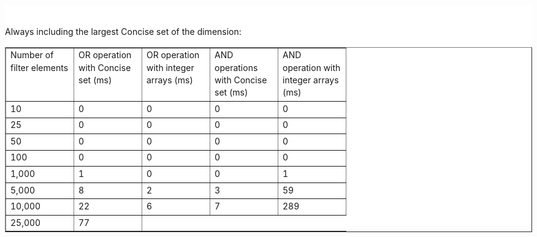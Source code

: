 &nbsp;

Always including the largest Concise set of the dimension:
<table border="1" cellspacing="0" cellpadding="5px">
<tbody>
<tr>
<td valign="top" width="96">Number of filter elements</td>
<td valign="top" width="96">OR operation with Concise set (ms)</td>
<td valign="top" width="96">OR operation with integer arrays (ms)</td>
<td valign="top" width="96">AND operations with Concise set (ms)</td>
<td valign="top" width="96">AND operation with integer arrays (ms)</td>
</tr>
<tr>
<td valign="top" width="96">10</td>
<td valign="top" width="96">0</td>
<td valign="top" width="96">0</td>
<td valign="top" width="96">0</td>
<td valign="top" width="96">0</td>
</tr>
<tr>
<td valign="top" width="96">25</td>
<td valign="top" width="96">0</td>
<td valign="top" width="96">0</td>
<td valign="top" width="96">0</td>
<td valign="top" width="96">0</td>
</tr>
<tr>
<td valign="top" width="96">50</td>
<td valign="top" width="96">0</td>
<td valign="top" width="96">0</td>
<td valign="top" width="96">0</td>
<td valign="top" width="96">0</td>
</tr>
<tr>
<td valign="top" width="96">100</td>
<td valign="top" width="96">0</td>
<td valign="top" width="96">0</td>
<td valign="top" width="96">0</td>
<td valign="top" width="96">0</td>
</tr>
<tr>
<td valign="top" width="96">1,000</td>
<td valign="top" width="96">1</td>
<td valign="top" width="96">0</td>
<td valign="top" width="96">0</td>
<td valign="top" width="96">1</td>
</tr>
<tr>
<td valign="top" width="96">5,000</td>
<td valign="top" width="96">8</td>
<td valign="top" width="96">2</td>
<td valign="top" width="96">3</td>
<td valign="top" width="96">59</td>
</tr>
<tr>
<td valign="top" width="96">10,000</td>
<td valign="top" width="96">22</td>
<td valign="top" width="96">6</td>
<td valign="top" width="96">7</td>
<td valign="top" width="96">289</td>
</tr>
<tr>
<td valign="top" width="96">25,000</td>
<td valign="top" width="96">77</td>